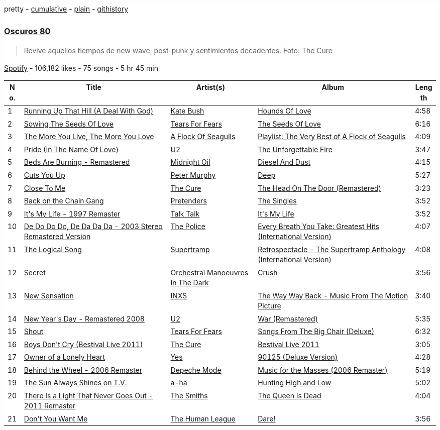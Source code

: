 pretty - [cumulative](/playlists/cumulative/37i9dQZF1DX2F8x5aFp3aj.md) - [plain](/playlists/plain/37i9dQZF1DX2F8x5aFp3aj) - [githistory](https://github.githistory.xyz/mackorone/spotify-playlist-archive/blob/main/playlists/plain/37i9dQZF1DX2F8x5aFp3aj)

### [Oscuros 80](https://open.spotify.com/playlist/37i9dQZF1DX2F8x5aFp3aj)

> Revive aquellos tiempos de new wave, post\-punk y sentimientos decadentes\. Foto: The Cure

[Spotify](https://open.spotify.com/user/spotify) - 106,182 likes - 75 songs - 5 hr 45 min

| No. | Title | Artist(s) | Album | Length |
|---|---|---|---|---|
| 1 | [Running Up That Hill \(A Deal With God\)](https://open.spotify.com/track/75FEaRjZTKLhTrFGsfMUXR) | [Kate Bush](https://open.spotify.com/artist/1aSxMhuvixZ8h9dK9jIDwL) | [Hounds Of Love](https://open.spotify.com/album/5BWl0bB1q0TqyFmkBEupZy) | 4:58 |
| 2 | [Sowing The Seeds Of Love](https://open.spotify.com/track/5bEr0tYW6xvT73OiKVcEgq) | [Tears For Fears](https://open.spotify.com/artist/4bthk9UfsYUYdcFyqxmSUU) | [The Seeds Of Love](https://open.spotify.com/album/4XJCUjUPGqsbGCYZJ0EAEj) | 6:16 |
| 3 | [The More You Live, The More You Love](https://open.spotify.com/track/66SwvP22z8kCBHYUFxppNv) | [A Flock Of Seagulls](https://open.spotify.com/artist/0uAjBatvB4ubpd4kCfjmNt) | [Playlist: The Very Best of A Flock of Seagulls](https://open.spotify.com/album/6cphBfn6beKzazlp3xjftb) | 4:09 |
| 4 | [Pride \(In The Name Of Love\)](https://open.spotify.com/track/4Jdr7BkpqkkUwl2pFR0yVj) | [U2](https://open.spotify.com/artist/51Blml2LZPmy7TTiAg47vQ) | [The Unforgettable Fire](https://open.spotify.com/album/4JfQDfKe4N5NCEyMP1mYT6) | 3:47 |
| 5 | [Beds Are Burning \- Remastered](https://open.spotify.com/track/1CtAzw53AIXKjAemxy4b1j) | [Midnight Oil](https://open.spotify.com/artist/72KyoXzp0NOQij6OcmZUxk) | [Diesel And Dust](https://open.spotify.com/album/243XzHQegX82bPnUVQ0SPV) | 4:15 |
| 6 | [Cuts You Up](https://open.spotify.com/track/4ijNab1GM0JSZoe0I2KCOd) | [Peter Murphy](https://open.spotify.com/artist/7zeHJIIfNStVfxlbT72UwY) | [Deep](https://open.spotify.com/album/4evNdyZjrJGLHWf2azyaCh) | 5:27 |
| 7 | [Close To Me](https://open.spotify.com/track/4xiyq1iRdsxuU1BPUJ490Z) | [The Cure](https://open.spotify.com/artist/7bu3H8JO7d0UbMoVzbo70s) | [The Head On The Door \(Remastered\)](https://open.spotify.com/album/1keBgl5vblFhSc3nMZxPXG) | 3:23 |
| 8 | [Back on the Chain Gang](https://open.spotify.com/track/4eDudjc2i0obi3f2b00qVj) | [Pretenders](https://open.spotify.com/artist/0GByy3DcfbQwDvXGCWmzv9) | [The Singles](https://open.spotify.com/album/1Qo4xIO7aWMVcbelqpTdGY) | 3:52 |
| 9 | [It's My Life \- 1997 Remaster](https://open.spotify.com/track/4jhsuQCUCJKA5f0bXb6XdJ) | [Talk Talk](https://open.spotify.com/artist/7Fo8TAyGJr4VmhE68QamMf) | [It's My Life](https://open.spotify.com/album/152Hw6E0tNz3EQNq9c1CDf) | 3:52 |
| 10 | [De Do Do Do, De Da Da Da \- 2003 Stereo Remastered Version](https://open.spotify.com/track/4vrfqXhxognqN4Y4cwDnCA) | [The Police](https://open.spotify.com/artist/5NGO30tJxFlKixkPSgXcFE) | [Every Breath You Take: Greatest Hits \(International Version\)](https://open.spotify.com/album/11WaJQFZ4nEDa9k3L1NrGF) | 4:07 |
| 11 | [The Logical Song](https://open.spotify.com/track/3aoEPWnRT6bii4eEIpvNdS) | [Supertramp](https://open.spotify.com/artist/3JsMj0DEzyWc0VDlHuy9Bx) | [Retrospectacle \- The Supertramp Anthology \(International Version\)](https://open.spotify.com/album/0IjgFn0nDL67oJz8J9vbR0) | 4:08 |
| 12 | [Secret](https://open.spotify.com/track/0WnVjkW8k8Zo37JAI7K8zF) | [Orchestral Manoeuvres In The Dark](https://open.spotify.com/artist/7wJ9NwdRWtN92NunmXuwBk) | [Crush](https://open.spotify.com/album/7Fyk2UVvhtjsQOyentgLzQ) | 3:56 |
| 13 | [New Sensation](https://open.spotify.com/track/4NFGDmzzMsQIOAxMFrDgXh) | [INXS](https://open.spotify.com/artist/1eClJfHLoDI4rZe5HxzBFv) | [The Way Way Back \- Music From The Motion Picture](https://open.spotify.com/album/2XjfnkclWOnYcu0sEbTwFy) | 3:40 |
| 14 | [New Year's Day \- Remastered 2008](https://open.spotify.com/track/4vvj5hekeftc4l64fLmOYJ) | [U2](https://open.spotify.com/artist/51Blml2LZPmy7TTiAg47vQ) | [War \(Remastered\)](https://open.spotify.com/album/6GaqU0TlYBKHUiSJ0AT9A2) | 5:35 |
| 15 | [Shout](https://open.spotify.com/track/07GAZyvHT8GzBnjyqsI7JE) | [Tears For Fears](https://open.spotify.com/artist/4bthk9UfsYUYdcFyqxmSUU) | [Songs From The Big Chair \(Deluxe\)](https://open.spotify.com/album/06J93pgtDCUw6bsAQINhCs) | 6:32 |
| 16 | [Boys Don't Cry \(Bestival Live 2011\)](https://open.spotify.com/track/69daVl60U0WWueFAUSQFih) | [The Cure](https://open.spotify.com/artist/7bu3H8JO7d0UbMoVzbo70s) | [Bestival Live 2011](https://open.spotify.com/album/06PZTi7nIOTzxdNhL0lnMS) | 3:05 |
| 17 | [Owner of a Lonely Heart](https://open.spotify.com/track/0GTK6TesV108Jj5D3MHsYb) | [Yes](https://open.spotify.com/artist/7AC976RDJzL2asmZuz7qil) | [90125 \(Deluxe Version\)](https://open.spotify.com/album/6nNlTIiFd3J06W0rJiiwlz) | 4:28 |
| 18 | [Behind the Wheel \- 2006 Remaster](https://open.spotify.com/track/2TPHQViCGVL2svjhqVDHOr) | [Depeche Mode](https://open.spotify.com/artist/762310PdDnwsDxAQxzQkfX) | [Music for the Masses \(2006 Remaster\)](https://open.spotify.com/album/4tPRXghD4ago6NYyyfrtES) | 5:19 |
| 19 | [The Sun Always Shines on T.V.](https://open.spotify.com/track/0HoaLXRp7jJtdQFunUyUGc) | [a\-ha](https://open.spotify.com/artist/2jzc5TC5TVFLXQlBNiIUzE) | [Hunting High and Low](https://open.spotify.com/album/1ER3B6zev5JEAaqhnyyfbf) | 5:02 |
| 20 | [There Is a Light That Never Goes Out \- 2011 Remaster](https://open.spotify.com/track/0WQiDwKJclirSYG9v5tayI) | [The Smiths](https://open.spotify.com/artist/3yY2gUcIsjMr8hjo51PoJ8) | [The Queen Is Dead](https://open.spotify.com/album/5Y0p2XCgRRIjna91aQE8q7) | 4:04 |
| 21 | [Don't You Want Me](https://open.spotify.com/track/3L7RtEcu1Hw3OXrpnthngx) | [The Human League](https://open.spotify.com/artist/1aX2dmV8XoHYCOQRxjPESG) | [Dare!](https://open.spotify.com/album/3ls7tE9D2SIvjTmRuEtsQY) | 3:56 |